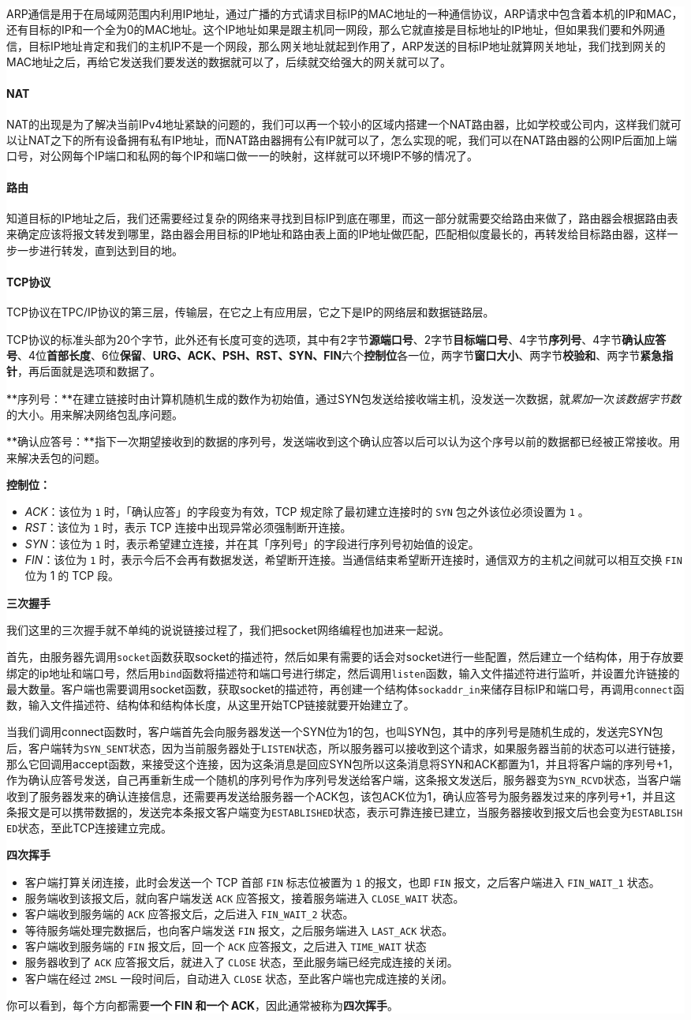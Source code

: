 ARP通信是用于在局域网范围内利用IP地址，通过广播的方式请求目标IP的MAC地址的一种通信协议，ARP请求中包含着本机的IP和MAC，还有目标的IP和一个全为0的MAC地址。这个IP地址如果是跟主机同一网段，那么它就直接是目标地址的IP地址，但如果我们要和外网通信，目标IP地址肯定和我们的主机IP不是一个网段，那么网关地址就起到作用了，ARP发送的目标IP地址就算网关地址，我们找到网关的MAC地址之后，再给它发送我们要发送的数据就可以了，后续就交给强大的网关就可以了。

#### **NAT**

NAT的出现是为了解决当前IPv4地址紧缺的问题的，我们可以再一个较小的区域内搭建一个NAT路由器，比如学校或公司内，这样我们就可以让NAT之下的所有设备拥有私有IP地址，而NAT路由器拥有公有IP就可以了，怎么实现的呢，我们可以在NAT路由器的公网IP后面加上端口号，对公网每个IP端口和私网的每个IP和端口做一一的映射，这样就可以环境IP不够的情况了。

#### **路由**

知道目标的IP地址之后，我们还需要经过复杂的网络来寻找到目标IP到底在哪里，而这一部分就需要交给路由来做了，路由器会根据路由表来确定应该将报文转发到哪里，路由器会用目标的IP地址和路由表上面的IP地址做匹配，匹配相似度最长的，再转发给目标路由器，这样一步一步进行转发，直到达到目的地。

#### **TCP协议**

TCP协议在TPC/IP协议的第三层，传输层，在它之上有应用层，它之下是IP的网络层和数据链路层。

TCP协议的标准头部为20个字节，此外还有长度可变的选项，其中有2字节**源端口号**、2字节**目标端口号**、4字节**序列号**、4字节**确认应答号**、4位**首部长度**、6位**保留**、**URG、ACK、PSH、RST、SYN、FIN**六个**控制位**各一位，两字节**窗口大小**、两字节**校验和**、两字节**紧急指针**，再后面就是选项和数据了。

**序列号：**在建立链接时由计算机随机生成的数作为初始值，通过SYN包发送给接收端主机，没发送一次数据，就*累加*一次*该数据字节数*的大小。用来解决网络包乱序问题。

**确认应答号：**指下一次期望接收到的数据的序列号，发送端收到这个确认应答以后可以认为这个序号以前的数据都已经被正常接收。用来解决丢包的问题。

**控制位：**

- *ACK*：该位为 `1` 时，「确认应答」的字段变为有效，TCP 规定除了最初建立连接时的 `SYN` 包之外该位必须设置为 `1` 。
- *RST*：该位为 `1` 时，表示 TCP 连接中出现异常必须强制断开连接。
- *SYN*：该位为 `1` 时，表示希望建立连接，并在其「序列号」的字段进行序列号初始值的设定。
- *FIN*：该位为 `1` 时，表示今后不会再有数据发送，希望断开连接。当通信结束希望断开连接时，通信双方的主机之间就可以相互交换 `FIN` 位为 1 的 TCP 段。

**三次握手**

我们这里的三次握手就不单纯的说说链接过程了，我们把socket网络编程也加进来一起说。

首先，由服务器先调用`socket`函数获取socket的描述符，然后如果有需要的话会对socket进行一些配置，然后建立一个结构体，用于存放要绑定的ip地址和端口号，然后用`bind`函数将描述符和端口号进行绑定，然后调用`listen`函数，输入文件描述符进行监听，并设置允许链接的最大数量。客户端也需要调用socket函数，获取socket的描述符，再创建一个结构体`sockaddr_in`来储存目标IP和端口号，再调用`connect`函数，输入文件描述符、结构体和结构体长度，从这里开始TCP链接就要开始建立了。

当我们调用connect函数时，客户端首先会向服务器发送一个SYN位为1的包，也叫SYN包，其中的序列号是随机生成的，发送完SYN包后，客户端转为`SYN_SENT`状态，因为当前服务器处于`LISTEN`状态，所以服务器可以接收到这个请求，如果服务器当前的状态可以进行链接，那么它回调用accept函数，来接受这个连接，因为这条消息是回应SYN包所以这条消息将SYN和ACK都置为1，并且将客户端的序列号+1，作为确认应答号发送，自己再重新生成一个随机的序列号作为序列号发送给客户端，这条报文发送后，服务器变为`SYN_RCVD`状态，当客户端收到了服务器发来的确认连接信息，还需要再发送给服务器一个ACK包，该包ACK位为1，确认应答号为服务器发过来的序列号+1，并且这条报文是可以携带数据的，发送完本条报文客户端变为`ESTABLISHED`状态，表示可靠连接已建立，当服务器接收到报文后也会变为`ESTABLISHED`状态，至此TCP连接建立完成。



**四次挥手**

- 客户端打算关闭连接，此时会发送一个 TCP 首部 `FIN` 标志位被置为 `1` 的报文，也即 `FIN` 报文，之后客户端进入 `FIN_WAIT_1` 状态。
- 服务端收到该报文后，就向客户端发送 `ACK` 应答报文，接着服务端进入 `CLOSE_WAIT` 状态。
- 客户端收到服务端的 `ACK` 应答报文后，之后进入 `FIN_WAIT_2` 状态。
- 等待服务端处理完数据后，也向客户端发送 `FIN` 报文，之后服务端进入 `LAST_ACK` 状态。
- 客户端收到服务端的 `FIN` 报文后，回一个 `ACK` 应答报文，之后进入 `TIME_WAIT` 状态
- 服务器收到了 `ACK` 应答报文后，就进入了 `CLOSE` 状态，至此服务端已经完成连接的关闭。
- 客户端在经过 `2MSL` 一段时间后，自动进入 `CLOSE` 状态，至此客户端也完成连接的关闭。

你可以看到，每个方向都需要**一个 FIN 和一个 ACK**，因此通常被称为**四次挥手**。
